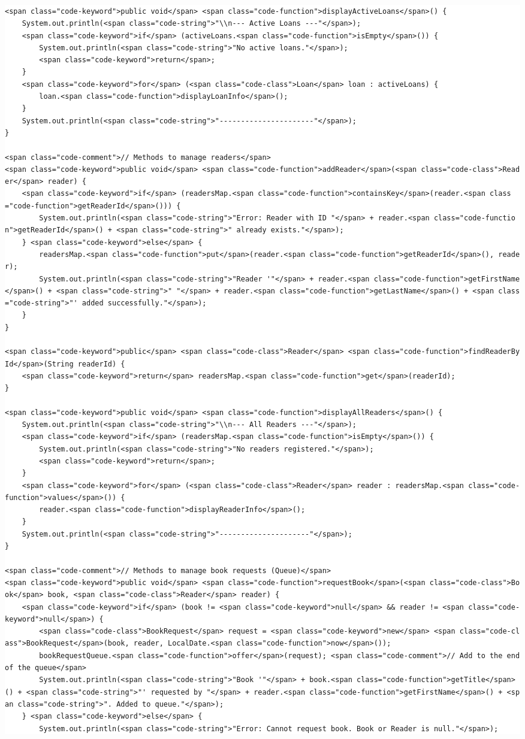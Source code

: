     <span class="code-keyword">public void</span> <span class="code-function">displayActiveLoans</span>() {
        System.out.println(<span class="code-string">"\\n--- Active Loans ---"</span>);
        <span class="code-keyword">if</span> (activeLoans.<span class="code-function">isEmpty</span>()) {
            System.out.println(<span class="code-string">"No active loans."</span>);
            <span class="code-keyword">return</span>;
        }
        <span class="code-keyword">for</span> (<span class="code-class">Loan</span> loan : activeLoans) {
            loan.<span class="code-function">displayLoanInfo</span>();
        }
        System.out.println(<span class="code-string">"----------------------"</span>);
    }

    <span class="code-comment">// Methods to manage readers</span>
    <span class="code-keyword">public void</span> <span class="code-function">addReader</span>(<span class="code-class">Reader</span> reader) {
        <span class="code-keyword">if</span> (readersMap.<span class="code-function">containsKey</span>(reader.<span class="code-function">getReaderId</span>())) {
            System.out.println(<span class="code-string">"Error: Reader with ID "</span> + reader.<span class="code-function">getReaderId</span>() + <span class="code-string">" already exists."</span>);
        } <span class="code-keyword">else</span> {
            readersMap.<span class="code-function">put</span>(reader.<span class="code-function">getReaderId</span>(), reader);
            System.out.println(<span class="code-string">"Reader '"</span> + reader.<span class="code-function">getFirstName</span>() + <span class="code-string">" "</span> + reader.<span class="code-function">getLastName</span>() + <span class="code-string">"' added successfully."</span>);
        }
    }

    <span class="code-keyword">public</span> <span class="code-class">Reader</span> <span class="code-function">findReaderById</span>(String readerId) {
        <span class="code-keyword">return</span> readersMap.<span class="code-function">get</span>(readerId);
    }

    <span class="code-keyword">public void</span> <span class="code-function">displayAllReaders</span>() {
        System.out.println(<span class="code-string">"\\n--- All Readers ---"</span>);
        <span class="code-keyword">if</span> (readersMap.<span class="code-function">isEmpty</span>()) {
            System.out.println(<span class="code-string">"No readers registered."</span>);
            <span class="code-keyword">return</span>;
        }
        <span class="code-keyword">for</span> (<span class="code-class">Reader</span> reader : readersMap.<span class="code-function">values</span>()) {
            reader.<span class="code-function">displayReaderInfo</span>();
        }
        System.out.println(<span class="code-string">"---------------------"</span>);
    }

    <span class="code-comment">// Methods to manage book requests (Queue)</span>
    <span class="code-keyword">public void</span> <span class="code-function">requestBook</span>(<span class="code-class">Book</span> book, <span class="code-class">Reader</span> reader) {
        <span class="code-keyword">if</span> (book != <span class="code-keyword">null</span> && reader != <span class="code-keyword">null</span>) {
            <span class="code-class">BookRequest</span> request = <span class="code-keyword">new</span> <span class="code-class">BookRequest</span>(book, reader, LocalDate.<span class="code-function">now</span>());
            bookRequestQueue.<span class="code-function">offer</span>(request); <span class="code-comment">// Add to the end of the queue</span>
            System.out.println(<span class="code-string">"Book '"</span> + book.<span class="code-function">getTitle</span>() + <span class="code-string">"' requested by "</span> + reader.<span class="code-function">getFirstName</span>() + <span class="code-string">". Added to queue."</span>);
        } <span class="code-keyword">else</span> {
            System.out.println(<span class="code-string">"Error: Cannot request book. Book or Reader is null."</span>);